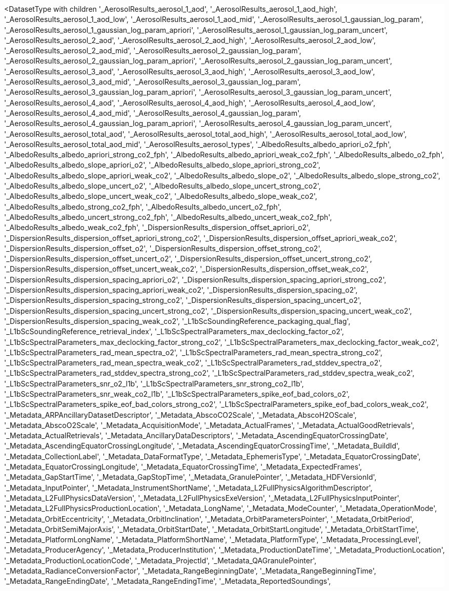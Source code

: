 
<DatasetType with children '_AerosolResults_aerosol_1_aod', '_AerosolResults_aerosol_1_aod_high', '_AerosolResults_aerosol_1_aod_low', '_AerosolResults_aerosol_1_aod_mid', '_AerosolResults_aerosol_1_gaussian_log_param', '_AerosolResults_aerosol_1_gaussian_log_param_apriori', '_AerosolResults_aerosol_1_gaussian_log_param_uncert', '_AerosolResults_aerosol_2_aod', '_AerosolResults_aerosol_2_aod_high', '_AerosolResults_aerosol_2_aod_low', '_AerosolResults_aerosol_2_aod_mid', '_AerosolResults_aerosol_2_gaussian_log_param', '_AerosolResults_aerosol_2_gaussian_log_param_apriori', '_AerosolResults_aerosol_2_gaussian_log_param_uncert', '_AerosolResults_aerosol_3_aod', '_AerosolResults_aerosol_3_aod_high', '_AerosolResults_aerosol_3_aod_low', '_AerosolResults_aerosol_3_aod_mid', '_AerosolResults_aerosol_3_gaussian_log_param', '_AerosolResults_aerosol_3_gaussian_log_param_apriori', '_AerosolResults_aerosol_3_gaussian_log_param_uncert', '_AerosolResults_aerosol_4_aod', '_AerosolResults_aerosol_4_aod_high', '_AerosolResults_aerosol_4_aod_low', '_AerosolResults_aerosol_4_aod_mid', '_AerosolResults_aerosol_4_gaussian_log_param', '_AerosolResults_aerosol_4_gaussian_log_param_apriori', '_AerosolResults_aerosol_4_gaussian_log_param_uncert', '_AerosolResults_aerosol_total_aod', '_AerosolResults_aerosol_total_aod_high', '_AerosolResults_aerosol_total_aod_low', '_AerosolResults_aerosol_total_aod_mid', '_AerosolResults_aerosol_types', '_AlbedoResults_albedo_apriori_o2_fph', '_AlbedoResults_albedo_apriori_strong_co2_fph', '_AlbedoResults_albedo_apriori_weak_co2_fph', '_AlbedoResults_albedo_o2_fph', '_AlbedoResults_albedo_slope_apriori_o2', '_AlbedoResults_albedo_slope_apriori_strong_co2', '_AlbedoResults_albedo_slope_apriori_weak_co2', '_AlbedoResults_albedo_slope_o2', '_AlbedoResults_albedo_slope_strong_co2', '_AlbedoResults_albedo_slope_uncert_o2', '_AlbedoResults_albedo_slope_uncert_strong_co2', '_AlbedoResults_albedo_slope_uncert_weak_co2', '_AlbedoResults_albedo_slope_weak_co2', '_AlbedoResults_albedo_strong_co2_fph', '_AlbedoResults_albedo_uncert_o2_fph', '_AlbedoResults_albedo_uncert_strong_co2_fph', '_AlbedoResults_albedo_uncert_weak_co2_fph', '_AlbedoResults_albedo_weak_co2_fph', '_DispersionResults_dispersion_offset_apriori_o2', '_DispersionResults_dispersion_offset_apriori_strong_co2', '_DispersionResults_dispersion_offset_apriori_weak_co2', '_DispersionResults_dispersion_offset_o2', '_DispersionResults_dispersion_offset_strong_co2', '_DispersionResults_dispersion_offset_uncert_o2', '_DispersionResults_dispersion_offset_uncert_strong_co2', '_DispersionResults_dispersion_offset_uncert_weak_co2', '_DispersionResults_dispersion_offset_weak_co2', '_DispersionResults_dispersion_spacing_apriori_o2', '_DispersionResults_dispersion_spacing_apriori_strong_co2', '_DispersionResults_dispersion_spacing_apriori_weak_co2', '_DispersionResults_dispersion_spacing_o2', '_DispersionResults_dispersion_spacing_strong_co2', '_DispersionResults_dispersion_spacing_uncert_o2', '_DispersionResults_dispersion_spacing_uncert_strong_co2', '_DispersionResults_dispersion_spacing_uncert_weak_co2', '_DispersionResults_dispersion_spacing_weak_co2', '_L1bScSoundingReference_packaging_qual_flag', '_L1bScSoundingReference_retrieval_index', '_L1bScSpectralParameters_max_declocking_factor_o2', '_L1bScSpectralParameters_max_declocking_factor_strong_co2', '_L1bScSpectralParameters_max_declocking_factor_weak_co2', '_L1bScSpectralParameters_rad_mean_spectra_o2', '_L1bScSpectralParameters_rad_mean_spectra_strong_co2', '_L1bScSpectralParameters_rad_mean_spectra_weak_co2', '_L1bScSpectralParameters_rad_stddev_spectra_o2', '_L1bScSpectralParameters_rad_stddev_spectra_strong_co2', '_L1bScSpectralParameters_rad_stddev_spectra_weak_co2', '_L1bScSpectralParameters_snr_o2_l1b', '_L1bScSpectralParameters_snr_strong_co2_l1b', '_L1bScSpectralParameters_snr_weak_co2_l1b', '_L1bScSpectralParameters_spike_eof_bad_colors_o2', '_L1bScSpectralParameters_spike_eof_bad_colors_strong_co2', '_L1bScSpectralParameters_spike_eof_bad_colors_weak_co2', '_Metadata_ARPAncillaryDatasetDescriptor', '_Metadata_AbscoCO2Scale', '_Metadata_AbscoH2OScale', '_Metadata_AbscoO2Scale', '_Metadata_AcquisitionMode', '_Metadata_ActualFrames', '_Metadata_ActualGoodRetrievals', '_Metadata_ActualRetrievals', '_Metadata_AncillaryDataDescriptors', '_Metadata_AscendingEquatorCrossingDate', '_Metadata_AscendingEquatorCrossingLongitude', '_Metadata_AscendingEquatorCrossingTime', '_Metadata_BuildId', '_Metadata_CollectionLabel', '_Metadata_DataFormatType', '_Metadata_EphemerisType', '_Metadata_EquatorCrossingDate', '_Metadata_EquatorCrossingLongitude', '_Metadata_EquatorCrossingTime', '_Metadata_ExpectedFrames', '_Metadata_GapStartTime', '_Metadata_GapStopTime', '_Metadata_GranulePointer', '_Metadata_HDFVersionId', '_Metadata_InputPointer', '_Metadata_InstrumentShortName', '_Metadata_L2FullPhysicsAlgorithmDescriptor', '_Metadata_L2FullPhysicsDataVersion', '_Metadata_L2FullPhysicsExeVersion', '_Metadata_L2FullPhysicsInputPointer', '_Metadata_L2FullPhysicsProductionLocation', '_Metadata_LongName', '_Metadata_ModeCounter', '_Metadata_OperationMode', '_Metadata_OrbitEccentricity', '_Metadata_OrbitInclination', '_Metadata_OrbitParametersPointer', '_Metadata_OrbitPeriod', '_Metadata_OrbitSemiMajorAxis', '_Metadata_OrbitStartDate', '_Metadata_OrbitStartLongitude', '_Metadata_OrbitStartTime', '_Metadata_PlatformLongName', '_Metadata_PlatformShortName', '_Metadata_PlatformType', '_Metadata_ProcessingLevel', '_Metadata_ProducerAgency', '_Metadata_ProducerInstitution', '_Metadata_ProductionDateTime', '_Metadata_ProductionLocation', '_Metadata_ProductionLocationCode', '_Metadata_ProjectId', '_Metadata_QAGranulePointer', '_Metadata_RadianceConversionFactor', '_Metadata_RangeBeginningDate', '_Metadata_RangeBeginningTime', '_Metadata_RangeEndingDate', '_Metadata_RangeEndingTime', '_Metadata_ReportedSoundings',
